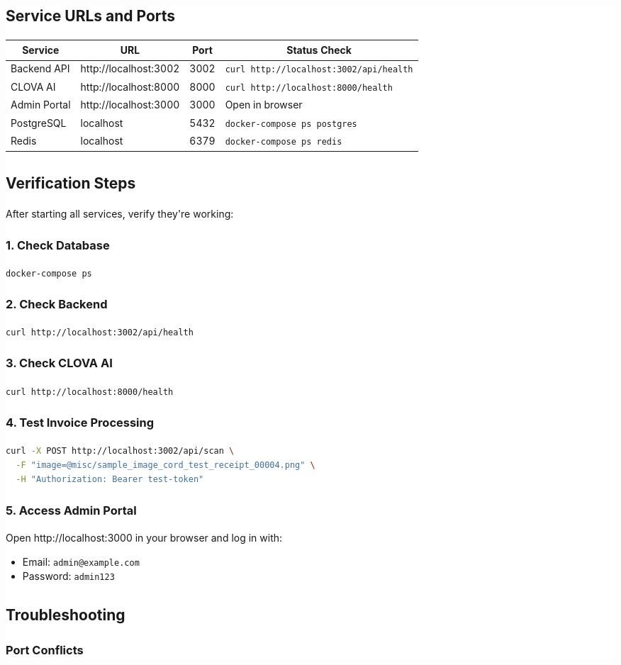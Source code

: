 ## Service URLs and Ports

| Service      | URL                   | Port | Status Check                            |
| ------------ | --------------------- | ---- | --------------------------------------- |
| Backend API  | http://localhost:3002 | 3002 | `curl http://localhost:3002/api/health` |
| CLOVA AI     | http://localhost:8000 | 8000 | `curl http://localhost:8000/health`     |
| Admin Portal | http://localhost:3000 | 3000 | Open in browser                         |
| PostgreSQL   | localhost             | 5432 | `docker-compose ps postgres`            |
| Redis        | localhost             | 6379 | `docker-compose ps redis`               |

## Verification Steps

After starting all services, verify they're working:

### 1. Check Database

```bash
docker-compose ps
```

### 2. Check Backend

```bash
curl http://localhost:3002/api/health
```

### 3. Check CLOVA AI

```bash
curl http://localhost:8000/health
```

### 4. Test Invoice Processing

```bash
curl -X POST http://localhost:3002/api/scan \
  -F "image=@misc/sample_image_cord_test_receipt_00004.png" \
  -H "Authorization: Bearer test-token"
```

### 5. Access Admin Portal

Open http://localhost:3000 in your browser and log in with:

- Email: `admin@example.com`
- Password: `admin123`

## Troubleshooting

### Port Conflicts
